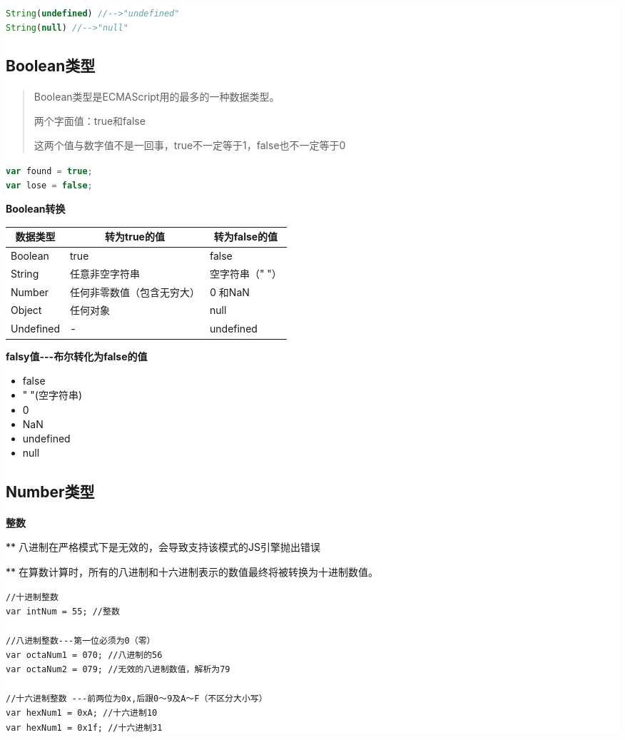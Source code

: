  ```javascript
String(undefined) //-->"undefined"
String(null) //-->"null"
 ```



## Boolean类型

> Boolean类型是ECMAScript用的最多的一种数据类型。
>
> 两个字面值：true和false
>
> 这两个值与数字值不是一回事，true不一定等于1，false也不一定等于0

```javascript
var found = true;
var lose = false;
```

**Boolean转换**

| 数据类型  | 转为true的值               | 转为false的值   |
| --------- | -------------------------- | --------------- |
| Boolean   | true                       | false           |
| String    | 任意非空字符串             | 空字符串（" "） |
| Number    | 任何非零数值（包含无穷大） | 0 和NaN         |
| Object    | 任何对象                   | null            |
| Undefined | -                          | undefined       |

**falsy值---布尔转化为false的值**

* false
* " "(空字符串)
* 0
* NaN
* undefined
* null

## Number类型

**整数**

** 八进制在严格模式下是无效的，会导致支持该模式的JS引擎抛出错误

** 在算数计算时，所有的八进制和十六进制表示的数值最终将被转换为十进制数值。

```
//十进制整数
var intNum = 55; //整数

//八进制整数---第一位必须为0（零）
var octaNum1 = 070; //八进制的56
var octaNum2 = 079; //无效的八进制数值，解析为79

//十六进制整数 ---前两位为0x,后跟0～9及A～F（不区分大小写）
var hexNum1 = 0xA; //十六进制10
var hexNum1 = 0x1f; //十六进制31
```
